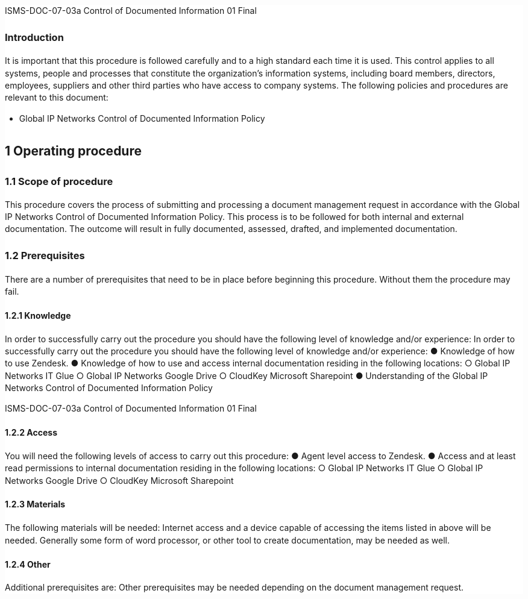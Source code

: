 
 ISMS-DOC-07-03a Control of Documented Information 01 Final 

### Introduction 

It is important that this procedure is followed carefully and to a high standard each time it is used. This control applies to all systems, people and processes that constitute the organization’s information systems, including board members, directors, employees, suppliers and other third parties who have access to company systems. The following policies and procedures are relevant to this document: 

- Global IP Networks Control of Documented Information Policy 

## 1 Operating procedure 

### 1.1 Scope of procedure 

This procedure covers the process of submitting and processing a document management request in accordance with the Global IP Networks Control of Documented Information Policy. This process is to be followed for both internal and external documentation. The outcome will result in fully documented, assessed, drafted, and implemented documentation. 

### 1.2 Prerequisites 

There are a number of prerequisites that need to be in place before beginning this procedure. Without them the procedure may fail. 

#### 1.2.1 Knowledge 

In order to successfully carry out the procedure you should have the following level of knowledge and/or experience: In order to successfully carry out the procedure you should have the following level of knowledge and/or experience: ● Knowledge of how to use Zendesk. ● Knowledge of how to use and access internal documentation residing in the following locations: ○ Global IP Networks IT Glue ○ Global IP Networks Google Drive ○ CloudKey Microsoft Sharepoint ● Understanding of the Global IP Networks Control of Documented Information Policy 


 ISMS-DOC-07-03a Control of Documented Information 01 Final 

#### 1.2.2 Access 

You will need the following levels of access to carry out this procedure: ● Agent level access to Zendesk. ● Access and at least read permissions to internal documentation residing in the following locations: ○ Global IP Networks IT Glue ○ Global IP Networks Google Drive ○ CloudKey Microsoft Sharepoint 

#### 1.2.3 Materials 

The following materials will be needed: Internet access and a device capable of accessing the items listed in above will be needed. Generally some form of word processor, or other tool to create documentation, may be needed as well. 

#### 1.2.4 Other 

Additional prerequisites are: Other prerequisites may be needed depending on the document management request. 

